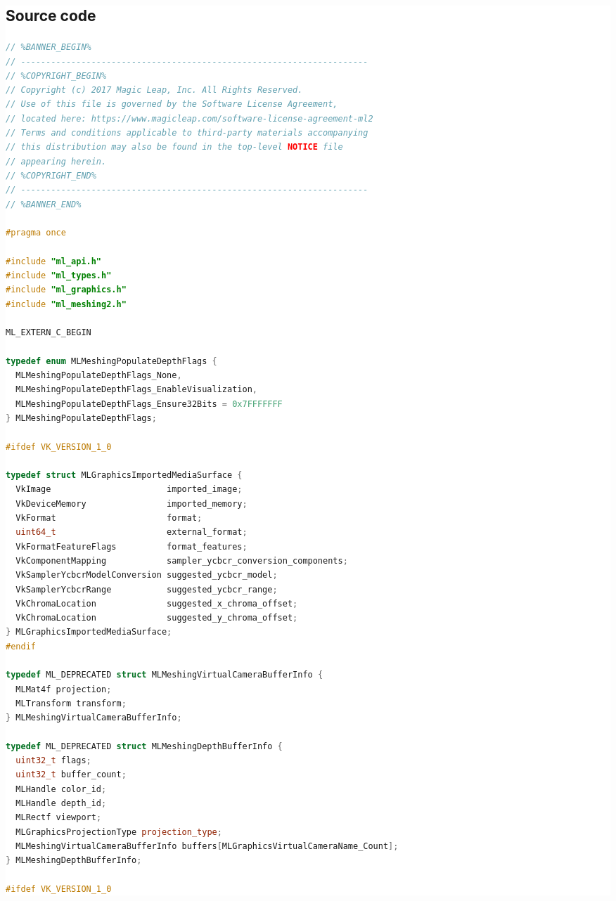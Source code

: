 
## Source code

```cpp
// %BANNER_BEGIN%
// ---------------------------------------------------------------------
// %COPYRIGHT_BEGIN%
// Copyright (c) 2017 Magic Leap, Inc. All Rights Reserved.
// Use of this file is governed by the Software License Agreement,
// located here: https://www.magicleap.com/software-license-agreement-ml2
// Terms and conditions applicable to third-party materials accompanying
// this distribution may also be found in the top-level NOTICE file
// appearing herein.
// %COPYRIGHT_END%
// ---------------------------------------------------------------------
// %BANNER_END%

#pragma once

#include "ml_api.h"
#include "ml_types.h"
#include "ml_graphics.h"
#include "ml_meshing2.h"

ML_EXTERN_C_BEGIN

typedef enum MLMeshingPopulateDepthFlags {
  MLMeshingPopulateDepthFlags_None,
  MLMeshingPopulateDepthFlags_EnableVisualization,
  MLMeshingPopulateDepthFlags_Ensure32Bits = 0x7FFFFFFF
} MLMeshingPopulateDepthFlags;

#ifdef VK_VERSION_1_0

typedef struct MLGraphicsImportedMediaSurface {
  VkImage                       imported_image;
  VkDeviceMemory                imported_memory;
  VkFormat                      format;
  uint64_t                      external_format;
  VkFormatFeatureFlags          format_features;
  VkComponentMapping            sampler_ycbcr_conversion_components;
  VkSamplerYcbcrModelConversion suggested_ycbcr_model;
  VkSamplerYcbcrRange           suggested_ycbcr_range;
  VkChromaLocation              suggested_x_chroma_offset;
  VkChromaLocation              suggested_y_chroma_offset;
} MLGraphicsImportedMediaSurface;
#endif

typedef ML_DEPRECATED struct MLMeshingVirtualCameraBufferInfo {
  MLMat4f projection;
  MLTransform transform;
} MLMeshingVirtualCameraBufferInfo;

typedef ML_DEPRECATED struct MLMeshingDepthBufferInfo {
  uint32_t flags;
  uint32_t buffer_count;
  MLHandle color_id;
  MLHandle depth_id;
  MLRectf viewport;
  MLGraphicsProjectionType projection_type;
  MLMeshingVirtualCameraBufferInfo buffers[MLGraphicsVirtualCameraName_Count];
} MLMeshingDepthBufferInfo;

#ifdef VK_VERSION_1_0
```